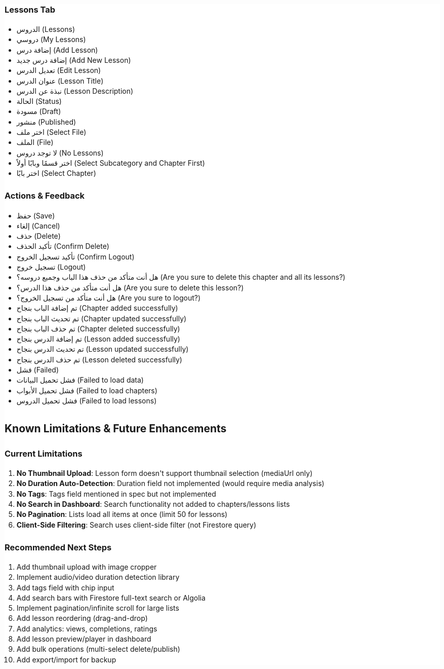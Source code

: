 ### Lessons Tab
- الدروس (Lessons)
- دروسي (My Lessons)
- إضافة درس (Add Lesson)
- إضافة درس جديد (Add New Lesson)
- تعديل الدرس (Edit Lesson)
- عنوان الدرس (Lesson Title)
- نبذة عن الدرس (Lesson Description)
- الحالة (Status)
- مسودة (Draft)
- منشور (Published)
- اختر ملف (Select File)
- الملف (File)
- لا توجد دروس (No Lessons)
- اختر قسمًا وبابًا أولاً (Select Subcategory and Chapter First)
- اختر بابًا (Select Chapter)

### Actions & Feedback
- حفظ (Save)
- إلغاء (Cancel)
- حذف (Delete)
- تأكيد الحذف (Confirm Delete)
- تأكيد تسجيل الخروج (Confirm Logout)
- تسجيل خروج (Logout)
- هل أنت متأكد من حذف هذا الباب وجميع دروسه؟ (Are you sure to delete this chapter and all its lessons?)
- هل أنت متأكد من حذف هذا الدرس؟ (Are you sure to delete this lesson?)
- هل أنت متأكد من تسجيل الخروج؟ (Are you sure to logout?)
- تم إضافة الباب بنجاح (Chapter added successfully)
- تم تحديث الباب بنجاح (Chapter updated successfully)
- تم حذف الباب بنجاح (Chapter deleted successfully)
- تم إضافة الدرس بنجاح (Lesson added successfully)
- تم تحديث الدرس بنجاح (Lesson updated successfully)
- تم حذف الدرس بنجاح (Lesson deleted successfully)
- فشل (Failed)
- فشل تحميل البيانات (Failed to load data)
- فشل تحميل الأبواب (Failed to load chapters)
- فشل تحميل الدروس (Failed to load lessons)

## Known Limitations & Future Enhancements

### Current Limitations
1. **No Thumbnail Upload**: Lesson form doesn't support thumbnail selection (mediaUrl only)
2. **No Duration Auto-Detection**: Duration field not implemented (would require media analysis)
3. **No Tags**: Tags field mentioned in spec but not implemented
4. **No Search in Dashboard**: Search functionality not added to chapters/lessons lists
5. **No Pagination**: Lists load all items at once (limit 50 for lessons)
6. **Client-Side Filtering**: Search uses client-side filter (not Firestore query)

### Recommended Next Steps
1. Add thumbnail upload with image cropper
2. Implement audio/video duration detection library
3. Add tags field with chip input
4. Add search bars with Firestore full-text search or Algolia
5. Implement pagination/infinite scroll for large lists
6. Add lesson reordering (drag-and-drop)
7. Add analytics: views, completions, ratings
8. Add lesson preview/player in dashboard
9. Add bulk operations (multi-select delete/publish)
10. Add export/import for backup
